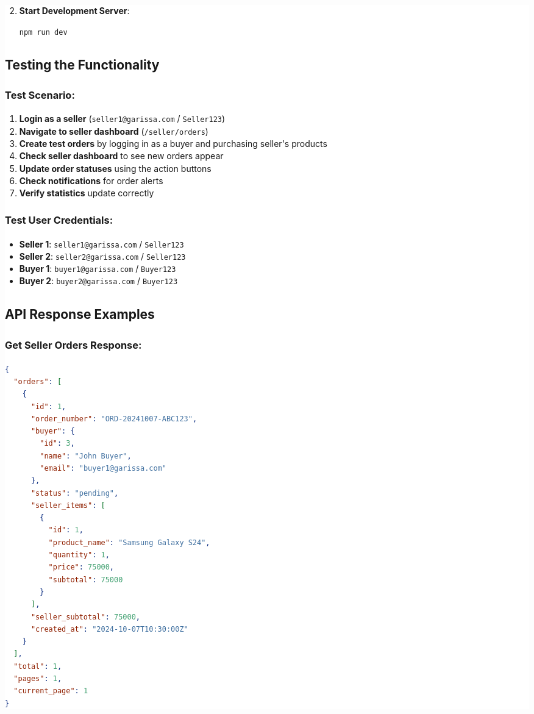 2. **Start Development Server**:
   ```bash
   npm run dev
   ```

## Testing the Functionality

### Test Scenario:

1. **Login as a seller** (`seller1@garissa.com` / `Seller123`)
2. **Navigate to seller dashboard** (`/seller/orders`)
3. **Create test orders** by logging in as a buyer and purchasing seller's products
4. **Check seller dashboard** to see new orders appear
5. **Update order statuses** using the action buttons
6. **Check notifications** for order alerts
7. **Verify statistics** update correctly

### Test User Credentials:

- **Seller 1**: `seller1@garissa.com` / `Seller123`
- **Seller 2**: `seller2@garissa.com` / `Seller123`  
- **Buyer 1**: `buyer1@garissa.com` / `Buyer123`
- **Buyer 2**: `buyer2@garissa.com` / `Buyer123`

## API Response Examples

### Get Seller Orders Response:
```json
{
  "orders": [
    {
      "id": 1,
      "order_number": "ORD-20241007-ABC123",
      "buyer": {
        "id": 3,
        "name": "John Buyer",
        "email": "buyer1@garissa.com"
      },
      "status": "pending",
      "seller_items": [
        {
          "id": 1,
          "product_name": "Samsung Galaxy S24",
          "quantity": 1,
          "price": 75000,
          "subtotal": 75000
        }
      ],
      "seller_subtotal": 75000,
      "created_at": "2024-10-07T10:30:00Z"
    }
  ],
  "total": 1,
  "pages": 1,
  "current_page": 1
}
```
